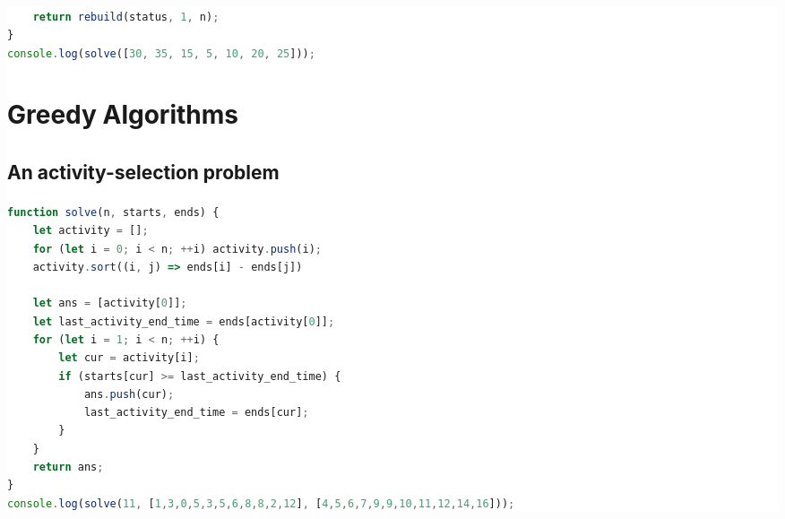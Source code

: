 ```javascript
    return rebuild(status, 1, n);
}
console.log(solve([30, 35, 15, 5, 10, 20, 25]));
```

# Greedy Algorithms

## An activity-selection problem

```javascript
function solve(n, starts, ends) {
    let activity = [];
    for (let i = 0; i < n; ++i) activity.push(i);
    activity.sort((i, j) => ends[i] - ends[j])
    
    let ans = [activity[0]];
    let last_activity_end_time = ends[activity[0]];
    for (let i = 1; i < n; ++i) {
        let cur = activity[i];
        if (starts[cur] >= last_activity_end_time) {
            ans.push(cur);
            last_activity_end_time = ends[cur];
        }
    }
    return ans;
}
console.log(solve(11, [1,3,0,5,3,5,6,8,8,2,12], [4,5,6,7,9,9,10,11,12,14,16]));
```